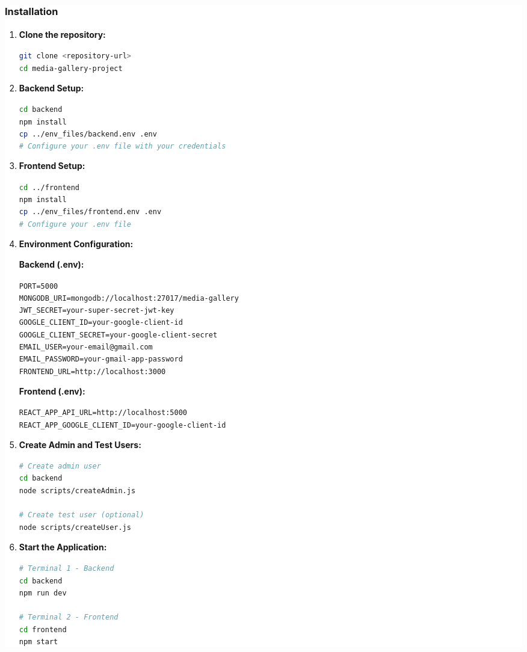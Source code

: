 ### Installation

1. **Clone the repository:**
   ```bash
   git clone <repository-url>
   cd media-gallery-project
   ```

2. **Backend Setup:**
   ```bash
   cd backend
   npm install
   cp ../env_files/backend.env .env
   # Configure your .env file with your credentials
   ```

3. **Frontend Setup:**
   ```bash
   cd ../frontend
   npm install
   cp ../env_files/frontend.env .env
   # Configure your .env file
   ```

4. **Environment Configuration:**

   **Backend (.env):**
   ```env
   PORT=5000
   MONGODB_URI=mongodb://localhost:27017/media-gallery
   JWT_SECRET=your-super-secret-jwt-key
   GOOGLE_CLIENT_ID=your-google-client-id
   GOOGLE_CLIENT_SECRET=your-google-client-secret
   EMAIL_USER=your-email@gmail.com
   EMAIL_PASSWORD=your-gmail-app-password
   FRONTEND_URL=http://localhost:3000
   ```

   **Frontend (.env):**
   ```env
   REACT_APP_API_URL=http://localhost:5000
   REACT_APP_GOOGLE_CLIENT_ID=your-google-client-id
   ```

5. **Create Admin and Test Users:**
   ```bash
   # Create admin user
   cd backend
   node scripts/createAdmin.js
   
   # Create test user (optional)
   node scripts/createUser.js
   ```

6. **Start the Application:**
   ```bash
   # Terminal 1 - Backend
   cd backend
   npm run dev

   # Terminal 2 - Frontend
   cd frontend
   npm start
   ```
